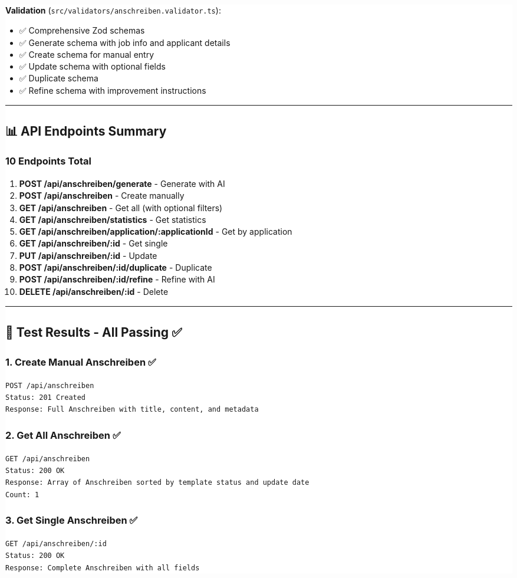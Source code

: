 **Validation** (`src/validators/anschreiben.validator.ts`):
- ✅ Comprehensive Zod schemas
- ✅ Generate schema with job info and applicant details
- ✅ Create schema for manual entry
- ✅ Update schema with optional fields
- ✅ Duplicate schema
- ✅ Refine schema with improvement instructions

---

## 📊 API Endpoints Summary

### 10 Endpoints Total

1. **POST /api/anschreiben/generate** - Generate with AI
2. **POST /api/anschreiben** - Create manually
3. **GET /api/anschreiben** - Get all (with optional filters)
4. **GET /api/anschreiben/statistics** - Get statistics
5. **GET /api/anschreiben/application/:applicationId** - Get by application
6. **GET /api/anschreiben/:id** - Get single
7. **PUT /api/anschreiben/:id** - Update
8. **POST /api/anschreiben/:id/duplicate** - Duplicate
9. **POST /api/anschreiben/:id/refine** - Refine with AI
10. **DELETE /api/anschreiben/:id** - Delete

---

## 🧪 Test Results - All Passing ✅

### 1. Create Manual Anschreiben ✅
```bash
POST /api/anschreiben
Status: 201 Created
Response: Full Anschreiben with title, content, and metadata
```

### 2. Get All Anschreiben ✅
```bash
GET /api/anschreiben
Status: 200 OK
Response: Array of Anschreiben sorted by template status and update date
Count: 1
```

### 3. Get Single Anschreiben ✅
```bash
GET /api/anschreiben/:id
Status: 200 OK
Response: Complete Anschreiben with all fields
```
